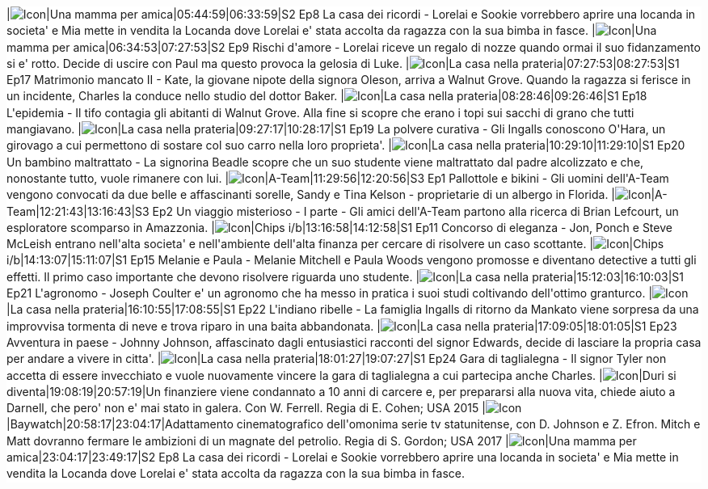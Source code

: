 |![Icon](https://guidatv.sky.it/uuid/2e75c83a-67d8-447b-bde2-44f30682ec4b/cover?md5ChecksumParam=b96a7c1043812d7f0199c8dcb8b998d7)|Una mamma per amica|05:44:59|06:33:59|S2 Ep8 La casa dei ricordi - Lorelai e Sookie vorrebbero aprire una locanda in societa&#039; e Mia mette in vendita la Locanda dove Lorelai e&#039; stata accolta da ragazza con la sua bimba in fasce.
|![Icon](https://guidatv.sky.it/uuid/e5bf4c86-3707-4832-b13b-97b7f2a0cefe/cover?md5ChecksumParam=b96a7c1043812d7f0199c8dcb8b998d7)|Una mamma per amica|06:34:53|07:27:53|S2 Ep9 Rischi d&#039;amore - Lorelai riceve un regalo di nozze quando ormai il suo fidanzamento si e&#039; rotto. Decide di uscire con Paul ma questo provoca la gelosia di Luke.
|![Icon](https://guidatv.sky.it/uuid/1f945af3-2bbd-4ec5-9771-be851e01975e/cover?md5ChecksumParam=15a176afaf86266d802c7293269c42de)|La casa nella prateria|07:27:53|08:27:53|S1 Ep17 Matrimonio mancato II - Kate, la giovane nipote della signora Oleson, arriva a Walnut Grove. Quando la ragazza si ferisce in un incidente, Charles la conduce nello studio del dottor Baker.
|![Icon](https://guidatv.sky.it/uuid/c1dfd82e-62cf-450d-8806-a3259d3d02e0/cover?md5ChecksumParam=15a176afaf86266d802c7293269c42de)|La casa nella prateria|08:28:46|09:26:46|S1 Ep18 L&#039;epidemia - Il tifo contagia gli abitanti di Walnut Grove. Alla fine si scopre che erano i topi sui sacchi di grano che tutti mangiavano.
|![Icon](https://guidatv.sky.it/uuid/042d1901-2901-45ed-92e7-de485087bb72/cover?md5ChecksumParam=15a176afaf86266d802c7293269c42de)|La casa nella prateria|09:27:17|10:28:17|S1 Ep19 La polvere curativa - Gli Ingalls conoscono O&#039;Hara, un girovago a cui permettono di sostare col suo carro nella loro proprieta&#039;.
|![Icon](https://guidatv.sky.it/uuid/4d877160-37ec-4db0-80d6-7b2d4dfe862a/cover?md5ChecksumParam=15a176afaf86266d802c7293269c42de)|La casa nella prateria|10:29:10|11:29:10|S1 Ep20 Un bambino maltrattato - La signorina Beadle scopre che un suo studente viene maltrattato dal padre alcolizzato e che, nonostante tutto, vuole rimanere con lui.
|![Icon](https://guidatv.sky.it/uuid/baa3c8f9-45c2-43eb-acf5-cfd248adf8cd/cover?md5ChecksumParam=b8c09abfa2a9f07988a04e172c786a55)|A-Team|11:29:56|12:20:56|S3 Ep1 Pallottole e bikini - Gli uomini dell&#039;A-Team vengono convocati da due belle e affascinanti sorelle, Sandy e Tina Kelson - proprietarie di un albergo in Florida.
|![Icon](https://guidatv.sky.it/uuid/dc54b82f-f42d-4832-8743-b5066107d83a/cover?md5ChecksumParam=b8c09abfa2a9f07988a04e172c786a55)|A-Team|12:21:43|13:16:43|S3 Ep2 Un viaggio misterioso - I parte - Gli amici dell&#039;A-Team partono alla ricerca di Brian Lefcourt, un esploratore scomparso in Amazzonia.
|![Icon](https://guidatv.sky.it/uuid/692f225a-f591-40e8-9996-849ee170f1f6/cover?md5ChecksumParam=712840f6e513dce5b83f904bbec0e7b8)|Chips i/b|13:16:58|14:12:58|S1 Ep11 Concorso di eleganza - Jon, Ponch e Steve McLeish entrano nell&#039;alta societa&#039; e nell&#039;ambiente dell&#039;alta finanza per cercare di risolvere un caso scottante.
|![Icon](https://guidatv.sky.it/uuid/e58d79c3-5d0f-4c66-93dc-4a4803ad42aa/cover?md5ChecksumParam=712840f6e513dce5b83f904bbec0e7b8)|Chips i/b|14:13:07|15:11:07|S1 Ep15 Melanie e Paula - Melanie Mitchell e Paula Woods vengono promosse e diventano detective a tutti gli effetti. Il primo caso importante che devono risolvere riguarda uno studente.
|![Icon](https://guidatv.sky.it/uuid/6c94dd3e-87a2-4e70-bdbb-9adaba112672/cover?md5ChecksumParam=15a176afaf86266d802c7293269c42de)|La casa nella prateria|15:12:03|16:10:03|S1 Ep21 L&#039;agronomo - Joseph Coulter e&#039; un agronomo che ha messo in pratica i suoi studi coltivando dell&#039;ottimo granturco.
|![Icon](https://guidatv.sky.it/uuid/342b9618-fbaa-410a-8138-e06f7a1103e2/cover?md5ChecksumParam=15a176afaf86266d802c7293269c42de)|La casa nella prateria|16:10:55|17:08:55|S1 Ep22 L&#039;indiano ribelle - La famiglia Ingalls di ritorno da Mankato viene sorpresa da una improvvisa tormenta di neve e trova riparo in una baita abbandonata.
|![Icon](https://guidatv.sky.it/uuid/e3ca4caf-9d51-4258-a68e-fd07eb7ebe46/cover?md5ChecksumParam=15a176afaf86266d802c7293269c42de)|La casa nella prateria|17:09:05|18:01:05|S1 Ep23 Avventura in paese - Johnny Johnson, affascinato dagli entusiastici racconti del signor Edwards, decide di lasciare la propria casa per andare a vivere in citta&#039;.
|![Icon](https://guidatv.sky.it/uuid/edfa9e7c-8926-42bf-b7f5-ae6a71af576d/cover?md5ChecksumParam=15a176afaf86266d802c7293269c42de)|La casa nella prateria|18:01:27|19:07:27|S1 Ep24 Gara di taglialegna - Il signor Tyler non accetta di essere invecchiato e vuole nuovamente vincere la gara di taglialegna a cui partecipa anche Charles.
|![Icon](https://guidatv.sky.it/uuid/3551f2d2-bd0f-4a9b-b3a0-bacdfcd94ada/cover?md5ChecksumParam=32d726fd45f5fbee4f36165814a8d361)|Duri si diventa|19:08:19|20:57:19|Un finanziere viene condannato a 10 anni di carcere e, per prepararsi alla nuova vita, chiede aiuto a Darnell, che pero&#039; non e&#039; mai stato in galera. Con W. Ferrell. Regia di E. Cohen; USA 2015
|![Icon](https://guidatv.sky.it/uuid/9c2c81ff-eb18-49da-b8d4-8aaa304272ee/cover?md5ChecksumParam=ec13014555b5cce5cab12d084938cae2)|Baywatch|20:58:17|23:04:17|Adattamento cinematografico dell&#039;omonima serie tv statunitense, con D. Johnson e Z. Efron. Mitch e Matt dovranno fermare le ambizioni di un magnate del petrolio. Regia di S. Gordon; USA 2017
|![Icon](https://guidatv.sky.it/uuid/2e75c83a-67d8-447b-bde2-44f30682ec4b/cover?md5ChecksumParam=b96a7c1043812d7f0199c8dcb8b998d7)|Una mamma per amica|23:04:17|23:49:17|S2 Ep8 La casa dei ricordi - Lorelai e Sookie vorrebbero aprire una locanda in societa&#039; e Mia mette in vendita la Locanda dove Lorelai e&#039; stata accolta da ragazza con la sua bimba in fasce.